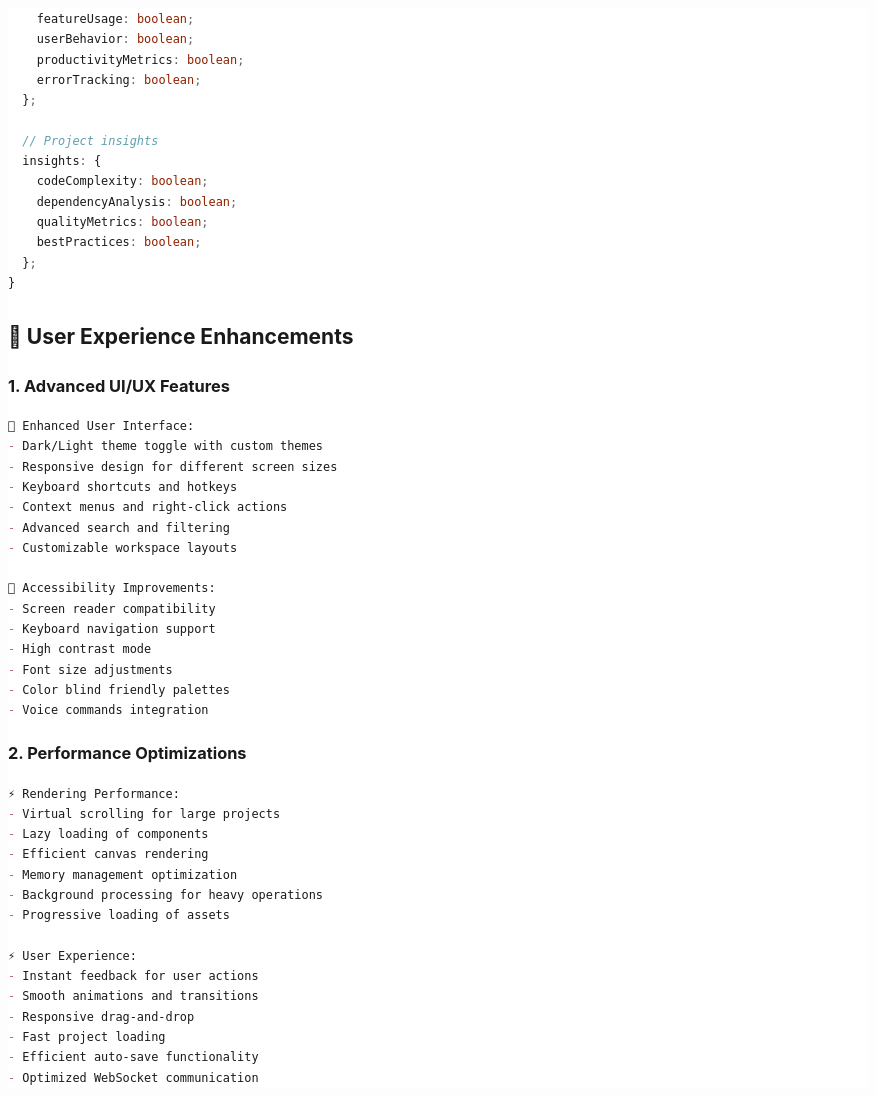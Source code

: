```typescript
    featureUsage: boolean;
    userBehavior: boolean;
    productivityMetrics: boolean;
    errorTracking: boolean;
  };
  
  // Project insights
  insights: {
    codeComplexity: boolean;
    dependencyAnalysis: boolean;
    qualityMetrics: boolean;
    bestPractices: boolean;
  };
}
```

## 🎨 **User Experience Enhancements**

### **1. Advanced UI/UX Features**
```markdown
🎯 Enhanced User Interface:
- Dark/Light theme toggle with custom themes
- Responsive design for different screen sizes
- Keyboard shortcuts and hotkeys
- Context menus and right-click actions
- Advanced search and filtering
- Customizable workspace layouts

🎯 Accessibility Improvements:
- Screen reader compatibility
- Keyboard navigation support
- High contrast mode
- Font size adjustments
- Color blind friendly palettes
- Voice commands integration
```

### **2. Performance Optimizations**
```markdown
⚡ Rendering Performance:
- Virtual scrolling for large projects
- Lazy loading of components
- Efficient canvas rendering
- Memory management optimization
- Background processing for heavy operations
- Progressive loading of assets

⚡ User Experience:
- Instant feedback for user actions
- Smooth animations and transitions
- Responsive drag-and-drop
- Fast project loading
- Efficient auto-save functionality
- Optimized WebSocket communication
```
